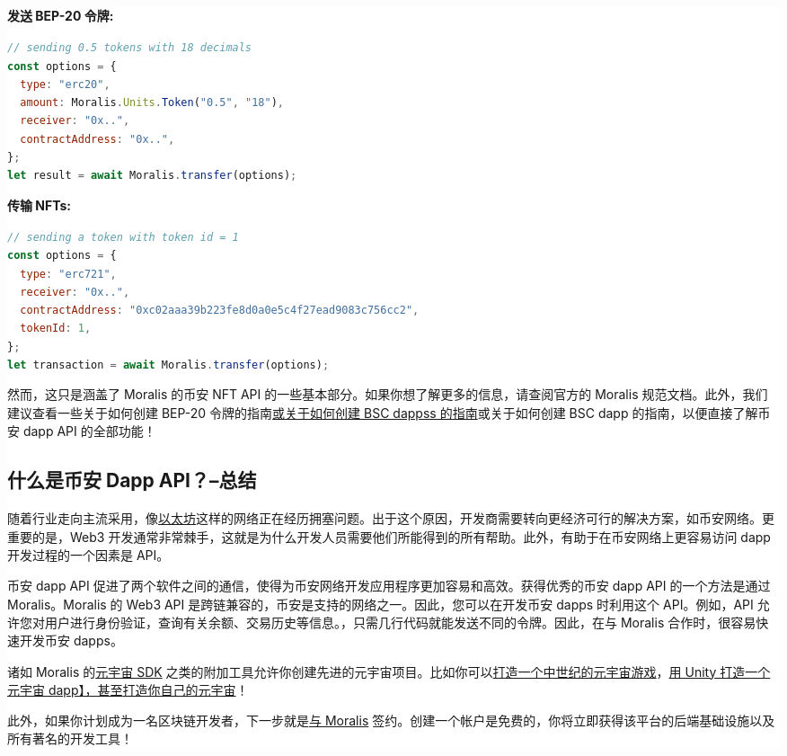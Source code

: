 **发送 BEP-20 令牌:**

```js
// sending 0.5 tokens with 18 decimals
const options = {
  type: "erc20",
  amount: Moralis.Units.Token("0.5", "18"),
  receiver: "0x..",
  contractAddress: "0x..",
};
let result = await Moralis.transfer(options);
```

**传输 NFTs:**

```js
// sending a token with token id = 1
const options = {
  type: "erc721",
  receiver: "0x..",
  contractAddress: "0xc02aaa39b223fe8d0a0e5c4f27ead9083c756cc2",
  tokenId: 1,
};
let transaction = await Moralis.transfer(options);
```

然而，这只是涵盖了 Moralis 的币安 NFT API 的一些基本部分。如果你想了解更多的信息，请查阅官方的 Moralis 规范文档。此外，我们建议查看一些关于如何创建 BEP-20 令牌的指南[或关于如何创建 BSC dappss 的指南](https://moralis.io/bep20-testnet-create-a-bep20-token-in-15-mins/)或关于如何创建 BSC dapp 的指南，以便直接了解币安 dapp API 的全部功能！

## 什么是币安 Dapp API？–总结

随着行业走向主流采用，像[以太坊](https://moralis.io/full-guide-what-is-ethereum/)这样的网络正在经历拥塞问题。出于这个原因，开发商需要转向更经济可行的解决方案，如币安网络。更重要的是，Web3 开发通常非常棘手，这就是为什么开发人员需要他们所能得到的所有帮助。此外，有助于在币安网络上更容易访问 dapp 开发过程的一个因素是 API。

币安 dapp API 促进了两个软件之间的通信，使得为币安网络开发应用程序更加容易和高效。获得优秀的币安 dapp API 的一个方法是通过 Moralis。Moralis 的 Web3 API 是跨链兼容的，币安是支持的网络之一。因此，您可以在开发币安 dapps 时利用这个 API。例如，API 允许您对用户进行身份验证，查询有关余额、交易历史等信息。，只需几行代码就能发送不同的令牌。因此，在与 Moralis 合作时，很容易快速开发币安 dapps。

诸如 Moralis 的[元宇宙 SDK](https://moralis.io/metaverse/) 之类的附加工具允许你创建先进的元宇宙项目。比如你可以[打造一个中世纪的元宇宙游戏](https://moralis.io/how-to-build-a-medieval-metaverse-game/)，[用 Unity 打造一个元宇宙 dapp】，甚至](https://moralis.io/how-to-create-a-metaverse-dapp-with-unity/)[打造你自己的元宇宙](https://moralis.io/how-to-create-your-own-metaverse/)！

此外，如果你计划成为一名区块链开发者，下一步就是[与 Moralis](https://admin.moralis.io/register) 签约。创建一个帐户是免费的，你将立即获得该平台的后端基础设施以及所有著名的开发工具！